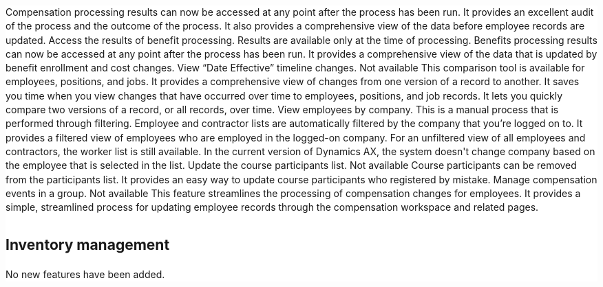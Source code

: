 <td>Compensation processing results can now be accessed at any point after the process has been run.</td>
<td>It provides an excellent audit of the process and the outcome of the process. It also provides a comprehensive view of the data before employee records are updated.</td>
</tr>
<tr class="even">
<td>Access the results of benefit processing.</td>
<td>Results are available only at the time of processing.</td>
<td>Benefits processing results can now be accessed at any point after the process has been run.</td>
<td>It provides a comprehensive view of the data that is updated by benefit enrollment and cost changes.</td>
</tr>
<tr class="odd">
<td>View “Date Effective” timeline changes.</td>
<td>Not available</td>
<td>This comparison tool is available for employees, positions, and jobs. It provides a comprehensive view of changes from one version of a record to another.</td>
<td>It saves you time when you view changes that have occurred over time to employees, positions, and job records. It lets you quickly compare two versions of a record, or all records, over time.</td>
</tr>
<tr class="even">
<td>View employees by company.</td>
<td>This is a manual process that is performed through filtering.</td>
<td>Employee and contractor lists are automatically filtered by the company that you’re logged on to.</td>
<td>It provides a filtered view of employees who are employed in the logged-on company. For an unfiltered view of all employees and contractors, the worker list is still available. In the current version of Dynamics AX, the system doesn't change company based on the employee that is selected in the list.</td>
</tr>
<tr class="odd">
<td>Update the course participants list.</td>
<td>Not available</td>
<td>Course participants can be removed from the participants list.</td>
<td>It provides an easy way to update course participants who registered by mistake.</td>
</tr>
<tr class="even">
<td>Manage compensation events in a group.</td>
<td>Not available</td>
<td>This feature streamlines the processing of compensation changes for employees.</td>
<td>It provides a simple, streamlined process for updating employee records through the compensation workspace and related pages.</td>
</tr>
</tbody>
</table>

## Inventory management
No new features have been added.
